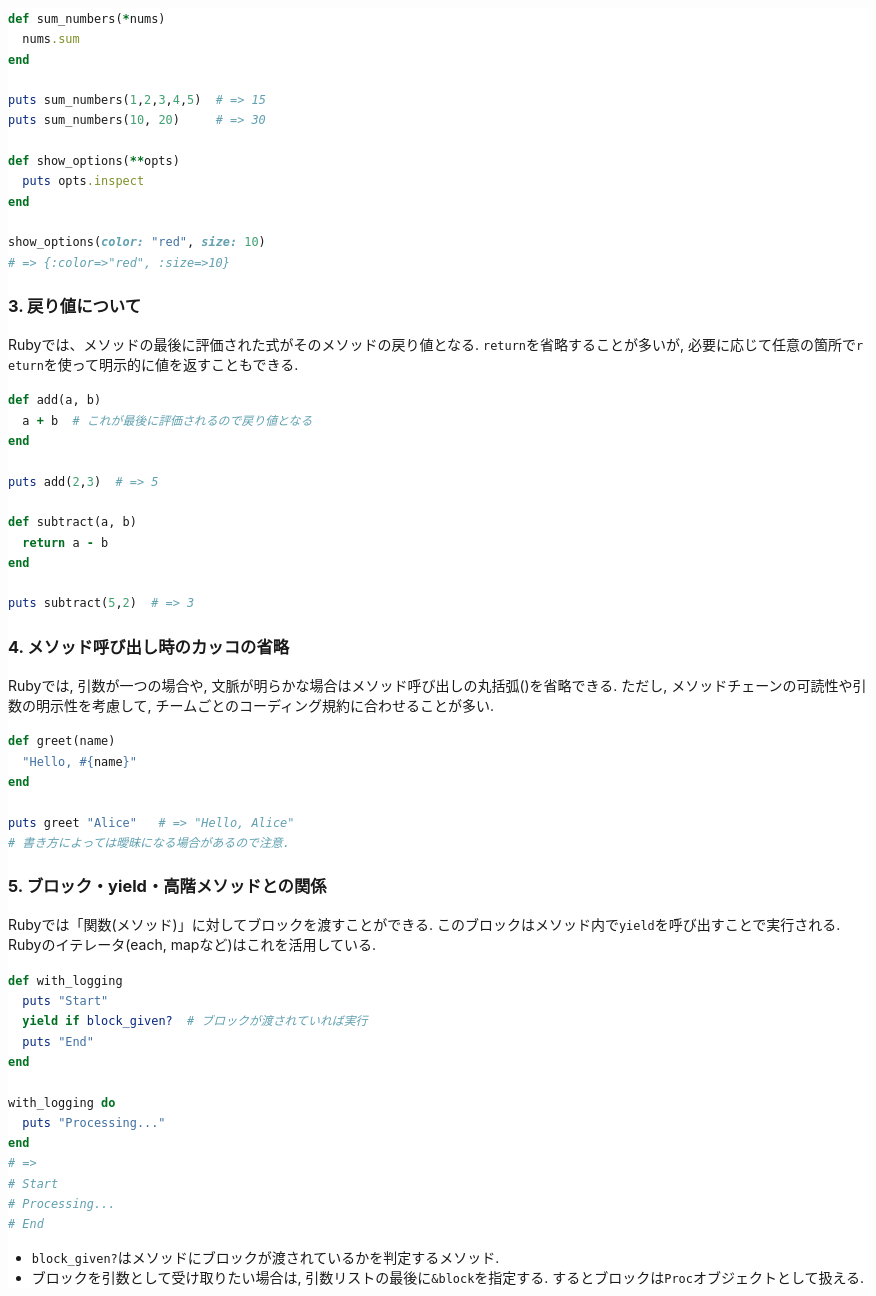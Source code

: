 ```rb
def sum_numbers(*nums)
  nums.sum
end

puts sum_numbers(1,2,3,4,5)  # => 15
puts sum_numbers(10, 20)     # => 30

def show_options(**opts)
  puts opts.inspect
end

show_options(color: "red", size: 10)
# => {:color=>"red", :size=>10}
```
### 3. 戻り値について
Rubyでは、メソッドの最後に評価された式がそのメソッドの戻り値となる. `return`を省略することが多いが, 必要に応じて任意の箇所で`return`を使って明示的に値を返すこともできる.

```rb
def add(a, b)
  a + b  # これが最後に評価されるので戻り値となる
end

puts add(2,3)  # => 5

def subtract(a, b)
  return a - b
end

puts subtract(5,2)  # => 3
```
### 4. メソッド呼び出し時のカッコの省略
Rubyでは, 引数が一つの場合や, 文脈が明らかな場合はメソッド呼び出しの丸括弧()を省略できる. ただし, メソッドチェーンの可読性や引数の明示性を考慮して, チームごとのコーディング規約に合わせることが多い.

```rb
def greet(name)
  "Hello, #{name}"
end

puts greet "Alice"   # => "Hello, Alice"
# 書き方によっては曖昧になる場合があるので注意.
```
### 5. ブロック・yield・高階メソッドとの関係
Rubyでは「関数(メソッド)」に対してブロックを渡すことができる. このブロックはメソッド内で`yield`を呼び出すことで実行される. Rubyのイテレータ(each, mapなど)はこれを活用している.

```rb
def with_logging
  puts "Start"
  yield if block_given?  # ブロックが渡されていれば実行
  puts "End"
end

with_logging do
  puts "Processing..."
end
# =>
# Start
# Processing...
# End
```
- `block_given?`はメソッドにブロックが渡されているかを判定するメソッド.
- ブロックを引数として受け取りたい場合は, 引数リストの最後に`&block`を指定する. するとブロックは`Proc`オブジェクトとして扱える.
